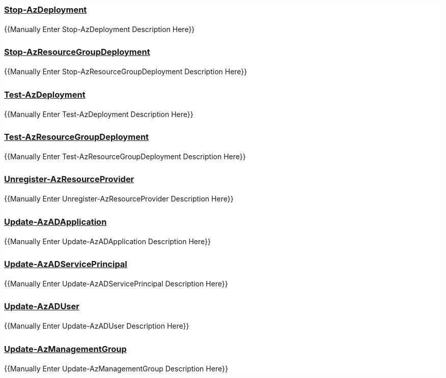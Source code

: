### [Stop-AzDeployment](Stop-AzDeployment.md)
{{Manually Enter Stop-AzDeployment Description Here}}

### [Stop-AzResourceGroupDeployment](Stop-AzResourceGroupDeployment.md)
{{Manually Enter Stop-AzResourceGroupDeployment Description Here}}

### [Test-AzDeployment](Test-AzDeployment.md)
{{Manually Enter Test-AzDeployment Description Here}}

### [Test-AzResourceGroupDeployment](Test-AzResourceGroupDeployment.md)
{{Manually Enter Test-AzResourceGroupDeployment Description Here}}

### [Unregister-AzResourceProvider](Unregister-AzResourceProvider.md)
{{Manually Enter Unregister-AzResourceProvider Description Here}}

### [Update-AzADApplication](Update-AzADApplication.md)
{{Manually Enter Update-AzADApplication Description Here}}

### [Update-AzADServicePrincipal](Update-AzADServicePrincipal.md)
{{Manually Enter Update-AzADServicePrincipal Description Here}}

### [Update-AzADUser](Update-AzADUser.md)
{{Manually Enter Update-AzADUser Description Here}}

### [Update-AzManagementGroup](Update-AzManagementGroup.md)
{{Manually Enter Update-AzManagementGroup Description Here}}

